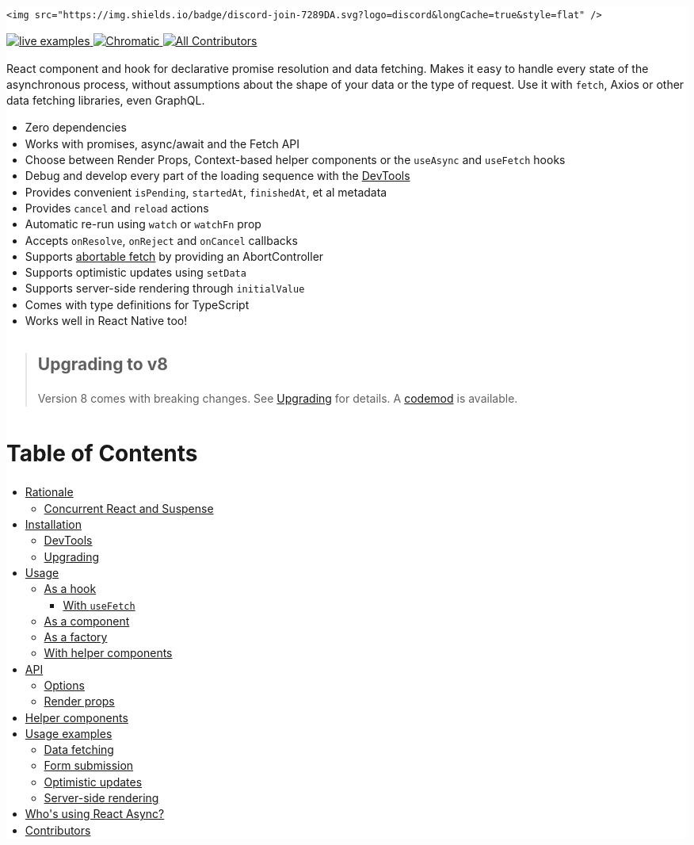     <img src="https://img.shields.io/badge/discord-join-7289DA.svg?logo=discord&longCache=true&style=flat" />
  </a>
  <a href="https://react-async.now.sh/examples/">
    <img src="https://badgen.net/badge/live%20examples/available/pink?icon=now" alt="live examples">
  </a>
  <a href="https://www.chromaticqa.com/builds?appId=5d7fff2b307e4b0020ae1be4">
    <img src="https://badgen.net/badge/tested%20with/chromatic/fc521f" alt="Chromatic">
  </a>
  <a href="#contributors"><img src="https://badgen.net/badge/all%20contributors/21/6d60e6" alt="All Contributors"></a>
</p>

React component and hook for declarative promise resolution and data fetching. Makes it easy to handle every
state of the asynchronous process, without assumptions about the shape of your data or the type of request.
Use it with `fetch`, Axios or other data fetching libraries, even GraphQL.

- Zero dependencies
- Works with promises, async/await and the Fetch API
- Choose between Render Props, Context-based helper components or the `useAsync` and `useFetch` hooks
- Debug and develop every part of the loading sequence with the [DevTools](#devtools)
- Provides convenient `isPending`, `startedAt`, `finishedAt`, et al metadata
- Provides `cancel` and `reload` actions
- Automatic re-run using `watch` or `watchFn` prop
- Accepts `onResolve`, `onReject` and `onCancel` callbacks
- Supports [abortable fetch] by providing an AbortController
- Supports optimistic updates using `setData`
- Supports server-side rendering through `initialValue`
- Comes with type definitions for TypeScript
- Works well in React Native too!

[abortable fetch]: https://developers.google.com/web/updates/2017/09/abortable-fetch

> ## Upgrading to v8
>
> Version 8 comes with breaking changes. See [Upgrading](#upgrading) for details.
> A [codemod](https://github.com/async-library/react-async/tree/master/codemods) is available.

# Table of Contents

- [Rationale](#rationale)
  - [Concurrent React and Suspense](#concurrent-react-and-suspense)
- [Installation](#installation)
  - [DevTools](#devtools)
  - [Upgrading](#upgrading)
- [Usage](#usage)
  - [As a hook](#as-a-hook)
    - [With `useFetch`](#with-usefetch)
  - [As a component](#as-a-component)
  - [As a factory](#as-a-factory)
  - [With helper components](#with-helper-components)
- [API](#api)
  - [Options](#options)
  - [Render props](#render-props)
- [Helper components](#helper-components)
- [Usage examples](#usage-examples)
  - [Data fetching](#data-fetching)
  - [Form submission](#form-submission)
  - [Optimistic updates](#optimistic-updates)
  - [Server-side rendering](#server-side-rendering)
- [Who's using React Async?](#whos-using-react-async)
- [Contributors](#contributors)

[concurrent react]: https://github.com/sw-yx/fresh-concurrent-react/blob/master/Intro.md#introduction-what-is-concurrent-react
[fetch]: https://developer.mozilla.org/en-US/docs/Web/API/WindowOrWorkerGlobalScope/fetch
[internal reducer]: https://github.com/async-library/react-async/blob/master/src/reducer.js
[state reducer pattern]: https://kentcdodds.com/blog/the-state-reducer-pattern